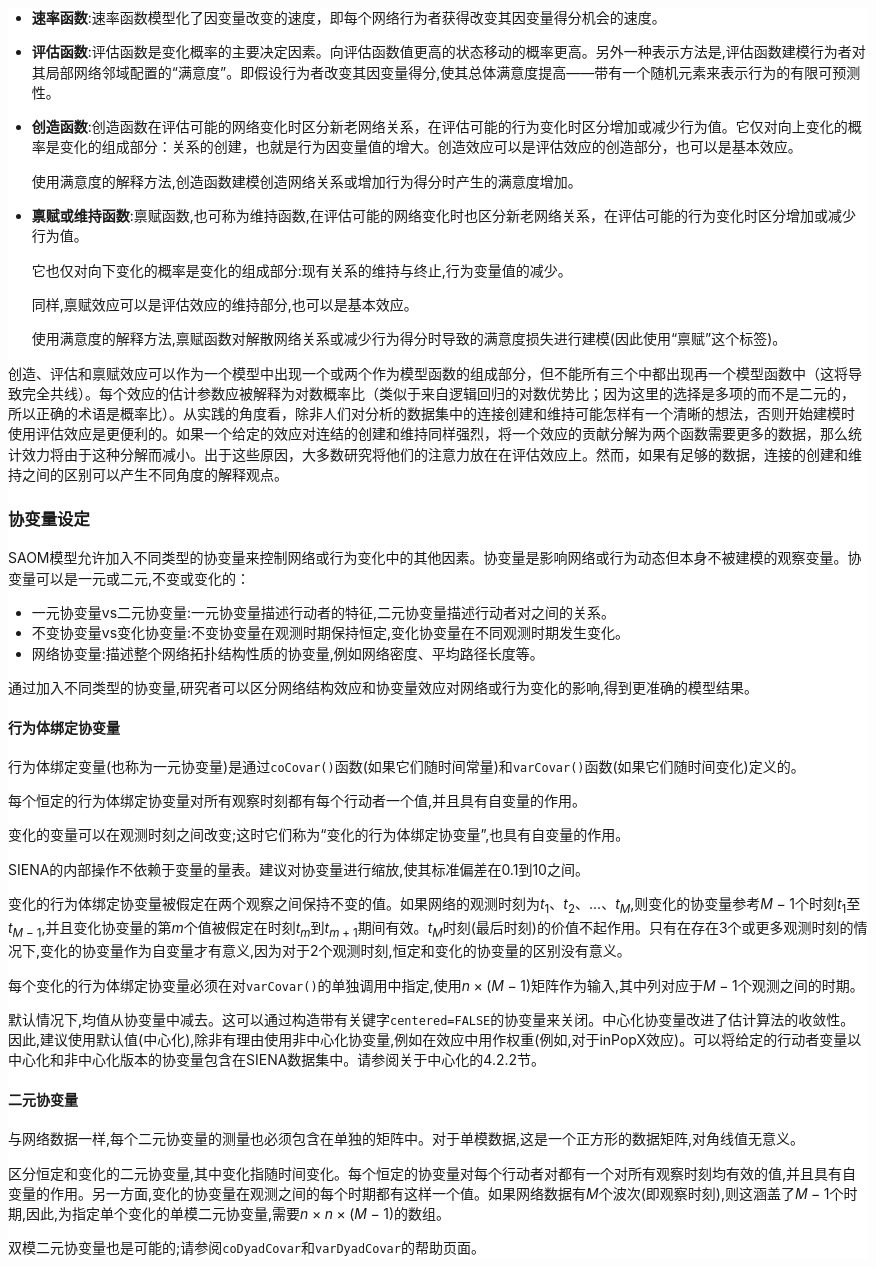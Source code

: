 * **速率函数**:速率函数模型化了因变量改变的速度，即每个网络行为者获得改变其因变量得分机会的速度。

* **评估函数**:评估函数是变化概率的主要决定因素。向评估函数值更高的状态移动的概率更高。另外一种表示方法是,评估函数建模行为者对其局部网络邻域配置的“满意度”。即假设行为者改变其因变量得分,使其总体满意度提高——带有一个随机元素来表示行为的有限可预测性。

- **创造函数**:创造函数在评估可能的网络变化时区分新老网络关系，在评估可能的行为变化时区分增加或减少行为值。它仅对向上变化的概率是变化的组成部分：关系的创建，也就是行为因变量值的增大。创造效应可以是评估效应的创造部分，也可以是基本效应。

  使用满意度的解释方法,创造函数建模创造网络关系或增加行为得分时产生的满意度增加。

- **禀赋或维持函数**:禀赋函数,也可称为维持函数,在评估可能的网络变化时也区分新老网络关系，在评估可能的行为变化时区分增加或减少行为值。

  它也仅对向下变化的概率是变化的组成部分:现有关系的维持与终止,行为变量值的减少。

  同样,禀赋效应可以是评估效应的维持部分,也可以是基本效应。

  使用满意度的解释方法,禀赋函数对解散网络关系或减少行为得分时导致的满意度损失进行建模(因此使用“禀赋”这个标签)。

创造、评估和禀赋效应可以作为一个模型中出现一个或两个作为模型函数的组成部分，但不能所有三个中都出现再一个模型函数中（这将导致完全共线）。每个效应的估计参数应被解释为对数概率比（类似于来自逻辑回归的对数优势比；因为这里的选择是多项的而不是二元的，所以正确的术语是概率比）。从实践的角度看，除非人们对分析的数据集中的连接创建和维持可能怎样有一个清晰的想法，否则开始建模时使用评估效应是更便利的。如果一个给定的效应对连结的创建和维持同样强烈，将一个效应的贡献分解为两个函数需要更多的数据，那么统计效力将由于这种分解而减小。出于这些原因，大多数研究将他们的注意力放在在评估效应上。然而，如果有足够的数据，连接的创建和维持之间的区别可以产生不同角度的解释观点。

### 协变量设定

SAOM模型允许加入不同类型的协变量来控制网络或行为变化中的其他因素。协变量是影响网络或行为动态但本身不被建模的观察变量。协变量可以是一元或二元,不变或变化的：

* 一元协变量vs二元协变量:一元协变量描述行动者的特征,二元协变量描述行动者对之间的关系。
* 不变协变量vs变化协变量:不变协变量在观测时期保持恒定,变化协变量在不同观测时期发生变化。
* 网络协变量:描述整个网络拓扑结构性质的协变量,例如网络密度、平均路径长度等。

通过加入不同类型的协变量,研究者可以区分网络结构效应和协变量效应对网络或行为变化的影响,得到更准确的模型结果。

#### 行为体绑定协变量

行为体绑定变量(也称为一元协变量)是通过`coCovar()`函数(如果它们随时间常量)和`varCovar()`函数(如果它们随时间变化)定义的。

每个恒定的行为体绑定协变量对所有观察时刻都有每个行动者一个值,并且具有自变量的作用。

变化的变量可以在观测时刻之间改变;这时它们称为“变化的行为体绑定协变量”,也具有自变量的作用。

SIENA的内部操作不依赖于变量的量表。建议对协变量进行缩放,使其标准偏差在0.1到10之间。

变化的行为体绑定协变量被假定在两个观察之间保持不变的值。如果网络的观测时刻为$t_1、t_2、...、t_M$,则变化的协变量参考$M-1$个时刻$t_1$至$t_{M-1}$,并且变化协变量的第$m$个值被假定在时刻$t_m$到$t_{m+1}$期间有效。$t_M$时刻(最后时刻)的价值不起作用。只有在存在3个或更多观测时刻的情况下,变化的协变量作为自变量才有意义,因为对于2个观测时刻,恒定和变化的协变量的区别没有意义。

每个变化的行为体绑定协变量必须在对`varCovar()`的单独调用中指定,使用$n\times (M-1)$矩阵作为输入,其中列对应于$M-1$个观测之间的时期。

默认情况下,均值从协变量中减去。这可以通过构造带有关键字`centered=FALSE`的协变量来关闭。中心化协变量改进了估计算法的收敛性。因此,建议使用默认值(中心化),除非有理由使用非中心化协变量,例如在效应中用作权重(例如,对于inPopX效应)。可以将给定的行动者变量以中心化和非中心化版本的协变量包含在SIENA数据集中。请参阅关于中心化的4.2.2节。

#### 二元协变量

与网络数据一样,每个二元协变量的测量也必须包含在单独的矩阵中。对于单模数据,这是一个正方形的数据矩阵,对角线值无意义。

区分恒定和变化的二元协变量,其中变化指随时间变化。每个恒定的协变量对每个行动者对都有一个对所有观察时刻均有效的值,并且具有自变量的作用。另一方面,变化的协变量在观测之间的每个时期都有这样一个值。如果网络数据有$M$个波次(即观察时刻),则这涵盖了$M-1$个时期,因此,为指定单个变化的单模二元协变量,需要$n \times n \times (M-1)$的数组。

双模二元协变量也是可能的;请参阅`coDyadCovar`和`varDyadCovar`的帮助页面。
